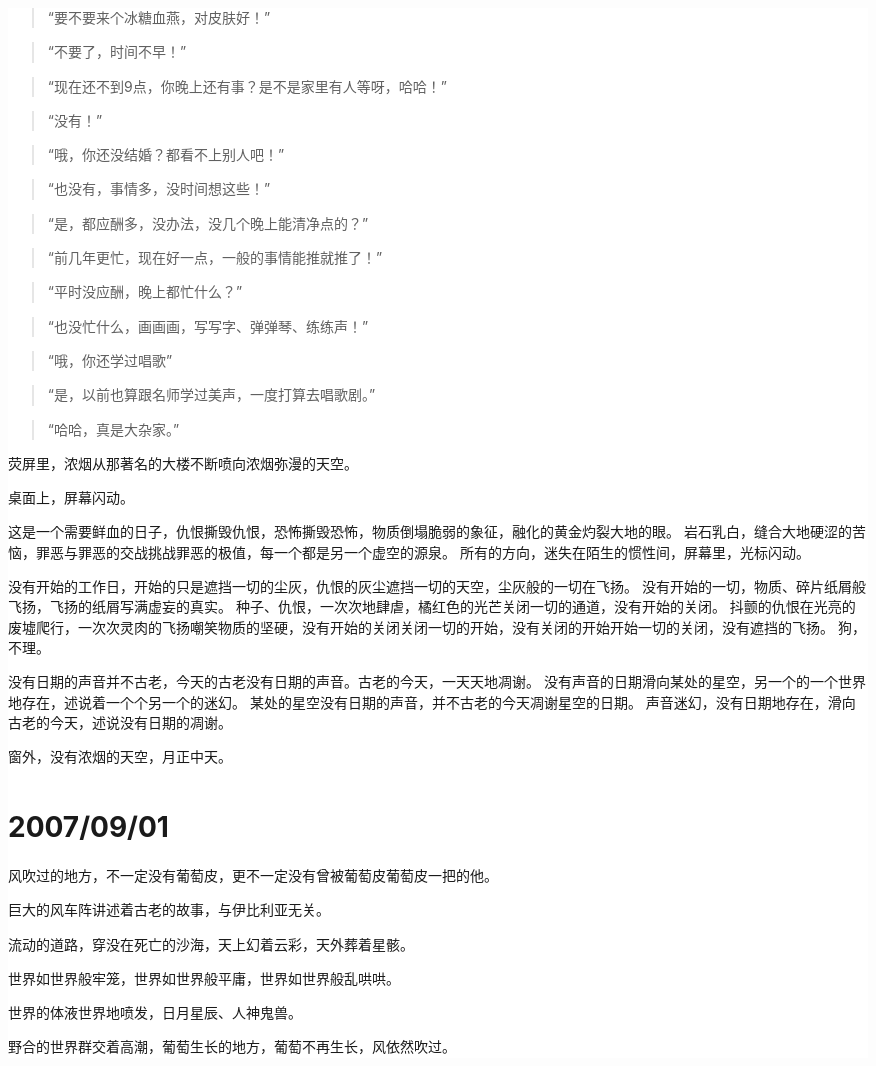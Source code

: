 > “要不要来个冰糖血燕，对皮肤好！”

> “不要了，时间不早！”

> “现在还不到9点，你晚上还有事？是不是家里有人等呀，哈哈！”

> “没有！”

> “哦，你还没结婚？都看不上别人吧！”

> “也没有，事情多，没时间想这些！”

> “是，都应酬多，没办法，没几个晚上能清净点的？”

> “前几年更忙，现在好一点，一般的事情能推就推了！”

> “平时没应酬，晚上都忙什么？”

> “也没忙什么，画画画，写写字、弹弹琴、练练声！”

> “哦，你还学过唱歌”

> “是，以前也算跟名师学过美声，一度打算去唱歌剧。”

> “哈哈，真是大杂家。”

荧屏里，浓烟从那著名的大楼不断喷向浓烟弥漫的天空。

桌面上，屏幕闪动。

这是一个需要鲜血的日子，仇恨撕毁仇恨，恐怖撕毁恐怖，物质倒塌脆弱的象征，融化的黄金灼裂大地的眼。
岩石乳白，缝合大地硬涩的苦恼，罪恶与罪恶的交战挑战罪恶的极值，每一个都是另一个虚空的源泉。
所有的方向，迷失在陌生的惯性间，屏幕里，光标闪动。

没有开始的工作日，开始的只是遮挡一切的尘灰，仇恨的灰尘遮挡一切的天空，尘灰般的一切在飞扬。
没有开始的一切，物质、碎片纸屑般飞扬，飞扬的纸屑写满虚妄的真实。
种子、仇恨，一次次地肆虐，橘红色的光芒关闭一切的通道，没有开始的关闭。
抖颤的仇恨在光亮的废墟爬行，一次次灵肉的飞扬嘲笑物质的坚硬，没有开始的关闭关闭一切的开始，没有关闭的开始开始一切的关闭，没有遮挡的飞扬。
狗，不理。

没有日期的声音并不古老，今天的古老没有日期的声音。古老的今天，一天天地凋谢。
没有声音的日期滑向某处的星空，另一个的一个世界地存在，述说着一个个另一个的迷幻。
某处的星空没有日期的声音，并不古老的今天凋谢星空的日期。
声音迷幻，没有日期地存在，滑向古老的今天，述说没有日期的凋谢。

窗外，没有浓烟的天空，月正中天。

# 2007/09/01

风吹过的地方，不一定没有葡萄皮，更不一定没有曾被葡萄皮葡萄皮一把的他。

巨大的风车阵讲述着古老的故事，与伊比利亚无关。

流动的道路，穿没在死亡的沙海，天上幻着云彩，天外葬着星骸。

世界如世界般牢笼，世界如世界般平庸，世界如世界般乱哄哄。

世界的体液世界地喷发，日月星辰、人神鬼兽。

野合的世界群交着高潮，葡萄生长的地方，葡萄不再生长，风依然吹过。

